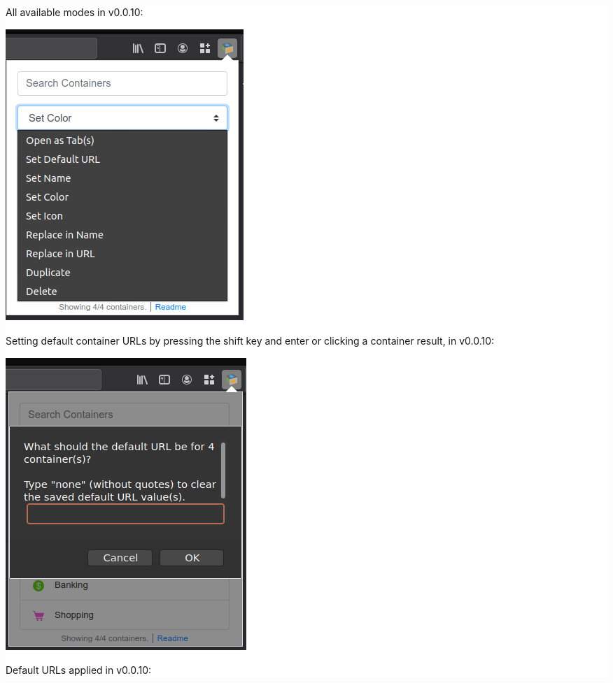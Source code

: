 All available modes in v0.0.10:

![v0.0.10 All modes](./v0.0.10/screenshot_mode_list_v0.0.10.png)

Setting default container URLs by pressing the shift key and enter or clicking a container result, in v0.0.10:

![v0.0.10 Set default URL for multiple containers](./v0.0.10/screenshot_mode_url_v0.0.10.png)

Default URLs applied in v0.0.10:
